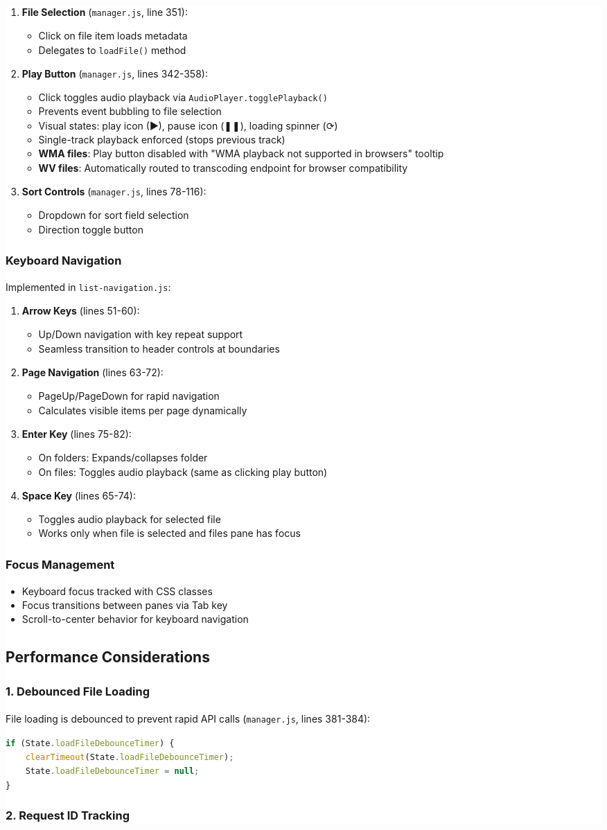 1. **File Selection** (`manager.js`, line 351):
   - Click on file item loads metadata
   - Delegates to `loadFile()` method

2. **Play Button** (`manager.js`, lines 342-358):
   - Click toggles audio playback via `AudioPlayer.togglePlayback()`
   - Prevents event bubbling to file selection
   - Visual states: play icon (▶), pause icon (❚❚), loading spinner (⟳)
   - Single-track playback enforced (stops previous track)
   - **WMA files**: Play button disabled with "WMA playback not supported in browsers" tooltip
   - **WV files**: Automatically routed to transcoding endpoint for browser compatibility

3. **Sort Controls** (`manager.js`, lines 78-116):
   - Dropdown for sort field selection
   - Direction toggle button

### Keyboard Navigation

Implemented in `list-navigation.js`:

1. **Arrow Keys** (lines 51-60):
   - Up/Down navigation with key repeat support
   - Seamless transition to header controls at boundaries

2. **Page Navigation** (lines 63-72):
   - PageUp/PageDown for rapid navigation
   - Calculates visible items per page dynamically

3. **Enter Key** (lines 75-82):
   - On folders: Expands/collapses folder
   - On files: Toggles audio playback (same as clicking play button)

4. **Space Key** (lines 65-74):
   - Toggles audio playback for selected file
   - Works only when file is selected and files pane has focus

### Focus Management

- Keyboard focus tracked with CSS classes
- Focus transitions between panes via Tab key
- Scroll-to-center behavior for keyboard navigation

## Performance Considerations

### 1. Debounced File Loading

File loading is debounced to prevent rapid API calls (`manager.js`, lines 381-384):
```javascript
if (State.loadFileDebounceTimer) {
    clearTimeout(State.loadFileDebounceTimer);
    State.loadFileDebounceTimer = null;
}
```

### 2. Request ID Tracking
